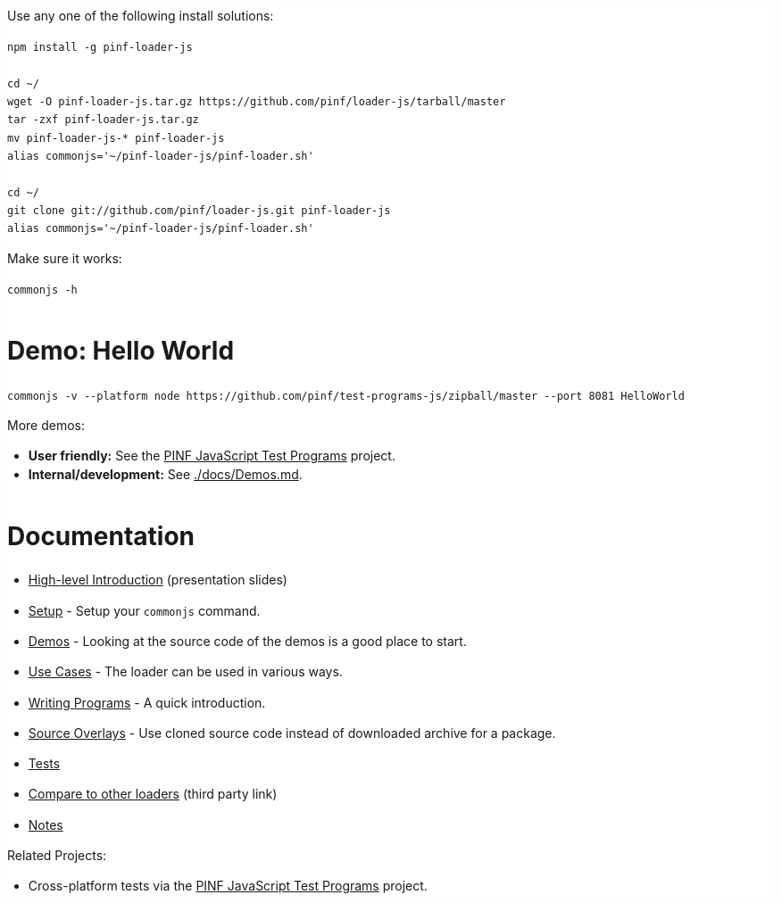 Use any one of the following install solutions:

    npm install -g pinf-loader-js

    cd ~/
    wget -O pinf-loader-js.tar.gz https://github.com/pinf/loader-js/tarball/master
    tar -zxf pinf-loader-js.tar.gz
    mv pinf-loader-js-* pinf-loader-js
    alias commonjs='~/pinf-loader-js/pinf-loader.sh'

    cd ~/
    git clone git://github.com/pinf/loader-js.git pinf-loader-js
    alias commonjs='~/pinf-loader-js/pinf-loader.sh'

Make sure it works:

    commonjs -h


Demo: Hello World
=================

    commonjs -v --platform node https://github.com/pinf/test-programs-js/zipball/master --port 8081 HelloWorld

More demos:

  * **User friendly:** See the [PINF JavaScript Test Programs](https://github.com/pinf/test-programs-js) project.
  * **Internal/development:** See [./docs/Demos.md](https://github.com/pinf/loader-js/blob/master/docs/Demos.md).


Documentation
=============

  * [High-level Introduction](https://github.com/pinf/loader-js/blob/master/docs/Presentations/Introduction.md) (presentation slides)

  * [Setup](https://github.com/pinf/loader-js/blob/master/docs/Setup.md) - Setup your `commonjs` command.
  * [Demos](https://github.com/pinf/loader-js/blob/master/docs/Demos.md) - Looking at the source code of the demos is a good place to start.
  * [Use Cases](https://github.com/pinf/loader-js/blob/master/docs/UseCases.md) - The loader can be used in various ways.
  * [Writing Programs](https://github.com/pinf/loader-js/blob/master/docs/WritingPrograms.md) - A quick introduction.
  * [Source Overlays](https://github.com/pinf/loader-js/blob/master/docs/SourceOverlays.md) - Use cloned source code instead of downloaded archive for a package.

  * [Tests](https://github.com/pinf/loader-js/blob/master/docs/Tests.md)

  * [Compare to other loaders](https://spreadsheets.google.com/lv?key=tDdcrv9wNQRCNCRCflWxhYQ&toomany=true#gid=0) (third party link)

  * [Notes](https://github.com/pinf/loader-js/blob/master/NOTES.md)

Related Projects:

  * Cross-platform tests via the [PINF JavaScript Test Programs](https://github.com/pinf/test-programs-js) project.
